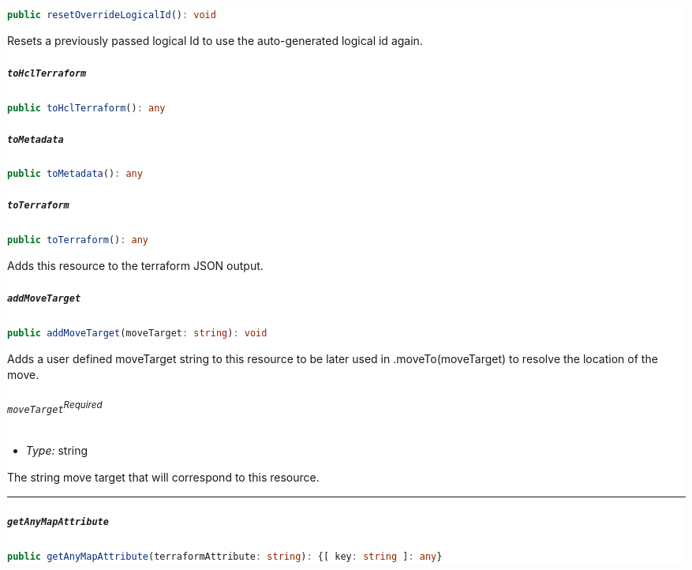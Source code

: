 ```typescript
public resetOverrideLogicalId(): void
```

Resets a previously passed logical Id to use the auto-generated logical id again.

##### `toHclTerraform` <a name="toHclTerraform" id="@cdktf/provider-cloudflare.magicTransitConnector.MagicTransitConnector.toHclTerraform"></a>

```typescript
public toHclTerraform(): any
```

##### `toMetadata` <a name="toMetadata" id="@cdktf/provider-cloudflare.magicTransitConnector.MagicTransitConnector.toMetadata"></a>

```typescript
public toMetadata(): any
```

##### `toTerraform` <a name="toTerraform" id="@cdktf/provider-cloudflare.magicTransitConnector.MagicTransitConnector.toTerraform"></a>

```typescript
public toTerraform(): any
```

Adds this resource to the terraform JSON output.

##### `addMoveTarget` <a name="addMoveTarget" id="@cdktf/provider-cloudflare.magicTransitConnector.MagicTransitConnector.addMoveTarget"></a>

```typescript
public addMoveTarget(moveTarget: string): void
```

Adds a user defined moveTarget string to this resource to be later used in .moveTo(moveTarget) to resolve the location of the move.

###### `moveTarget`<sup>Required</sup> <a name="moveTarget" id="@cdktf/provider-cloudflare.magicTransitConnector.MagicTransitConnector.addMoveTarget.parameter.moveTarget"></a>

- *Type:* string

The string move target that will correspond to this resource.

---

##### `getAnyMapAttribute` <a name="getAnyMapAttribute" id="@cdktf/provider-cloudflare.magicTransitConnector.MagicTransitConnector.getAnyMapAttribute"></a>

```typescript
public getAnyMapAttribute(terraformAttribute: string): {[ key: string ]: any}
```
